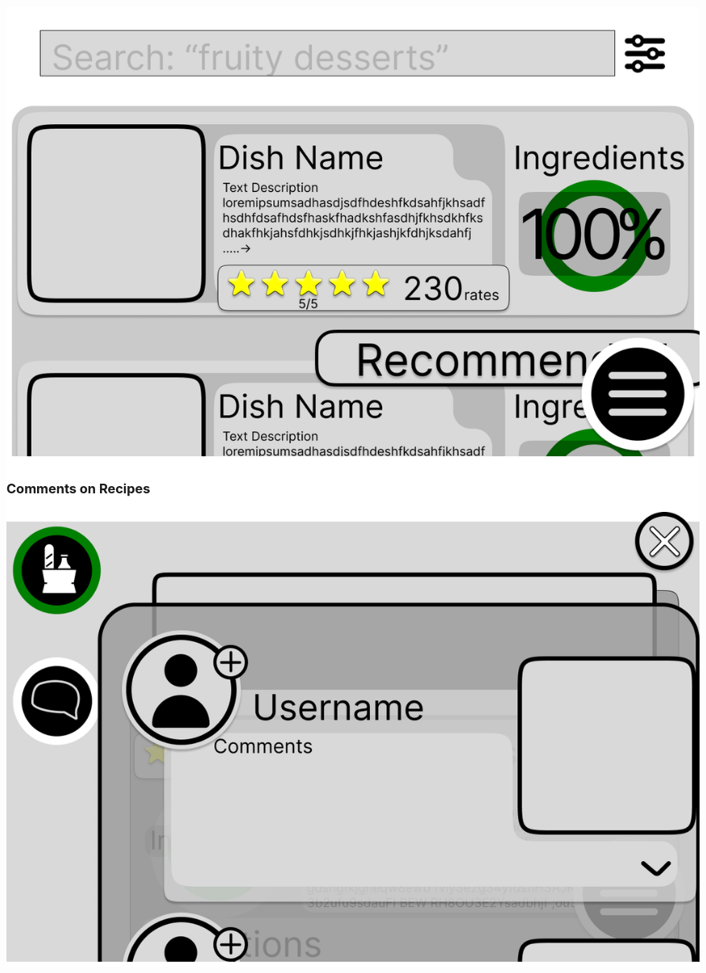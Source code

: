 ![Page Preview](images/RecipieListPage.png)

### Comments on Recipes
![Page Preview](images/Recipie_Comments.png)
